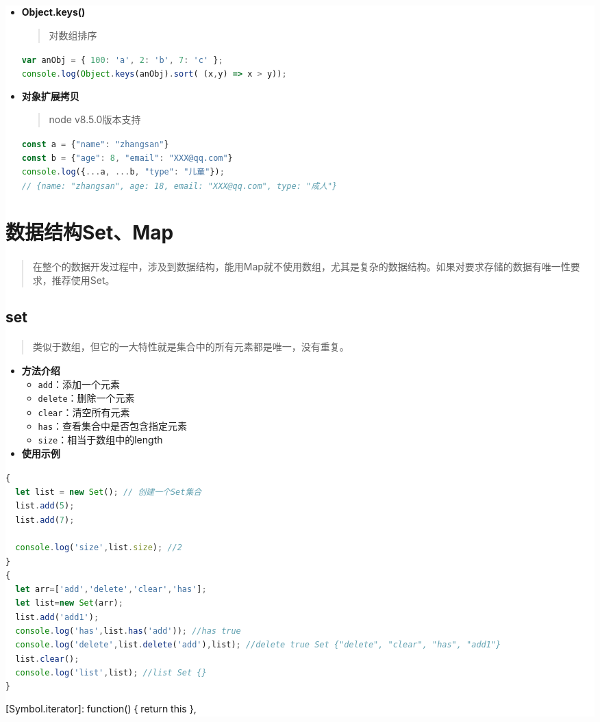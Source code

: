 - **Object.keys()**

  > 对数组排序

  ```javascript
  var anObj = { 100: 'a', 2: 'b', 7: 'c' };
  console.log(Object.keys(anObj).sort( (x,y) => x > y));
  ```

- **对象扩展拷贝**

  > node v8.5.0版本支持

  ```javascript
  const a = {"name": "zhangsan"}
  const b = {"age": 8, "email": "XXX@qq.com"}
  console.log({...a, ...b, "type": "儿童"});
  // {name: "zhangsan", age: 18, email: "XXX@qq.com", type: "成人"}
  ```

# 数据结构Set、Map

> 在整个的数据开发过程中，涉及到数据结构，能用Map就不使用数组，尤其是复杂的数据结构。如果对要求存储的数据有唯一性要求，推荐使用Set。

## set

> 类似于数组，但它的一大特性就是集合中的所有元素都是唯一，没有重复。

- **方法介绍**
  - `add`：添加一个元素
  - `delete`：删除一个元素
  - `clear`：清空所有元素
  - `has`：查看集合中是否包含指定元素
  - `size`：相当于数组中的length
- **使用示例**

```js
{
  let list = new Set(); // 创建一个Set集合
  list.add(5);
  list.add(7);

  console.log('size',list.size); //2
}
{
  let arr=['add','delete','clear','has'];
  let list=new Set(arr);
  list.add('add1');
  console.log('has',list.has('add')); //has true
  console.log('delete',list.delete('add'),list); //delete true Set {"delete", "clear", "has", "add1"}
  list.clear();
  console.log('list',list); //list Set {}
}
```


  [Symbol.iterator]: function() { return this },